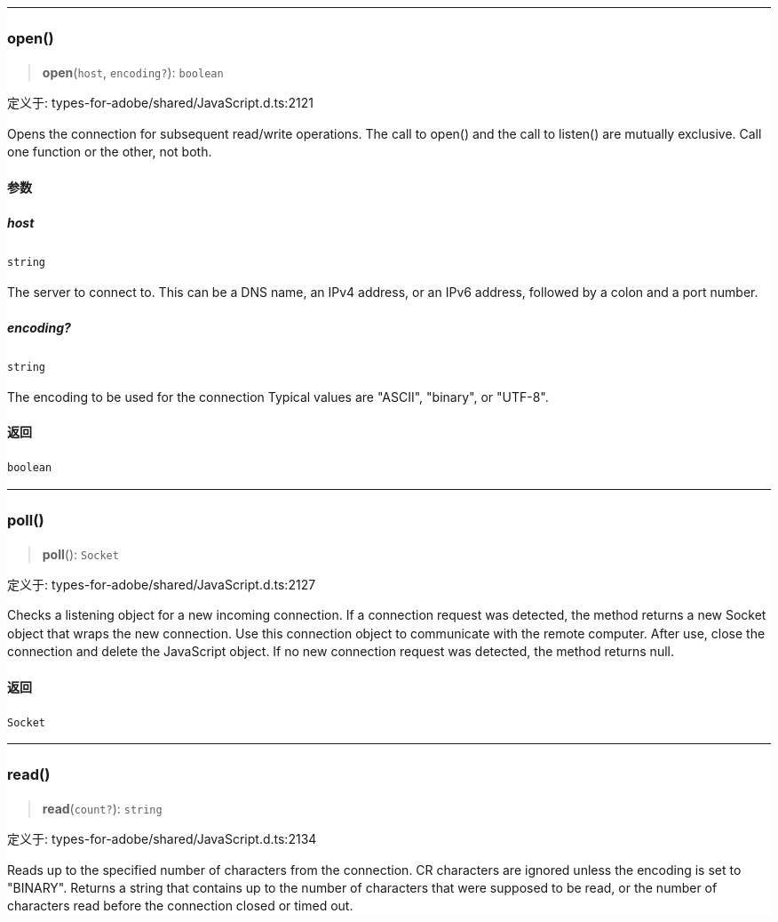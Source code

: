 ***

### open()

> **open**(`host`, `encoding?`): `boolean`

定义于: types-for-adobe/shared/JavaScript.d.ts:2121

Opens the connection for subsequent read/write operations.
The call to open() and the call to listen() are mutually exclusive. Call one function or the other, not both.

#### 参数

##### host

`string`

The server to connect to. This can be a DNS name, an IPv4 address, or an IPv6 address, followed by a colon and a port number.

##### encoding?

`string`

The encoding to be used for the connection Typical values are "ASCII", "binary", or "UTF-8".

#### 返回

`boolean`

***

### poll()

> **poll**(): `Socket`

定义于: types-for-adobe/shared/JavaScript.d.ts:2127

Checks a listening object for a new incoming connection.
If a connection request was detected, the method returns a new Socket object that wraps the new connection. Use this connection object to communicate with the remote computer. After use, close the connection and delete the JavaScript object. If no new connection request was detected, the method returns null.

#### 返回

`Socket`

***

### read()

> **read**(`count?`): `string`

定义于: types-for-adobe/shared/JavaScript.d.ts:2134

Reads up to the specified number of characters from the connection. CR characters are ignored unless the encoding is set to "BINARY".
Returns a string that contains up to the number of characters that were supposed to be read, or the number of characters read before the connection closed or timed out.

